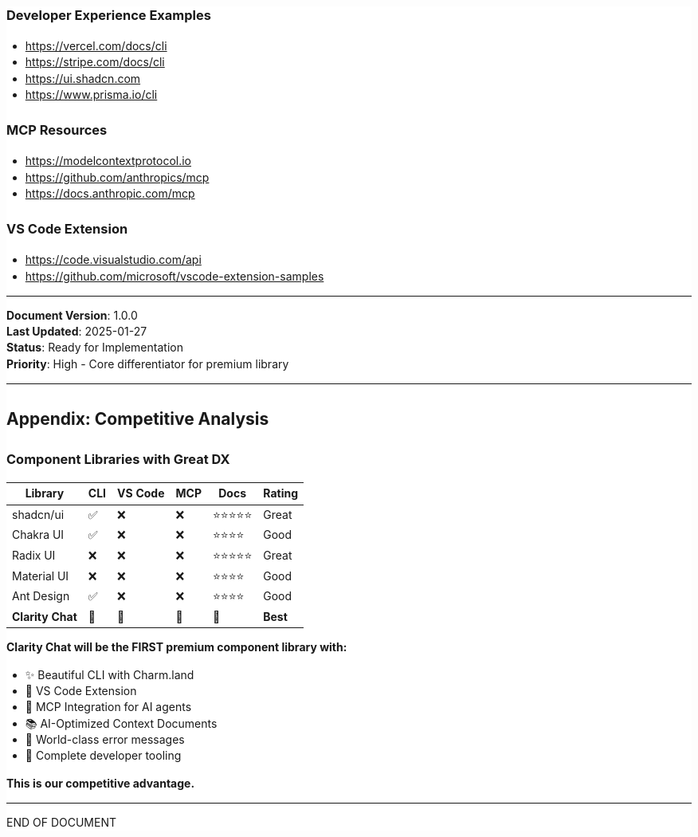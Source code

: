 ### Developer Experience Examples
- https://vercel.com/docs/cli
- https://stripe.com/docs/cli
- https://ui.shadcn.com
- https://www.prisma.io/cli

### MCP Resources
- https://modelcontextprotocol.io
- https://github.com/anthropics/mcp
- https://docs.anthropic.com/mcp

### VS Code Extension
- https://code.visualstudio.com/api
- https://github.com/microsoft/vscode-extension-samples

---

**Document Version**: 1.0.0  
**Last Updated**: 2025-01-27  
**Status**: Ready for Implementation  
**Priority**: High - Core differentiator for premium library

---

## Appendix: Competitive Analysis

### Component Libraries with Great DX

| Library | CLI | VS Code | MCP | Docs | Rating |
|---------|-----|---------|-----|------|--------|
| shadcn/ui | ✅ | ❌ | ❌ | ⭐⭐⭐⭐⭐ | Great |
| Chakra UI | ✅ | ❌ | ❌ | ⭐⭐⭐⭐ | Good |
| Radix UI | ❌ | ❌ | ❌ | ⭐⭐⭐⭐⭐ | Great |
| Material UI | ❌ | ❌ | ❌ | ⭐⭐⭐⭐ | Good |
| Ant Design | ✅ | ❌ | ❌ | ⭐⭐⭐⭐ | Good |
| **Clarity Chat** | 🎯 | 🎯 | 🎯 | 🎯 | **Best** |

**Clarity Chat will be the FIRST premium component library with:**
- ✨ Beautiful CLI with Charm.land
- 🔌 VS Code Extension
- 🤖 MCP Integration for AI agents
- 📚 AI-Optimized Context Documents
- 🐛 World-class error messages
- 🚀 Complete developer tooling

**This is our competitive advantage.**

---

END OF DOCUMENT
